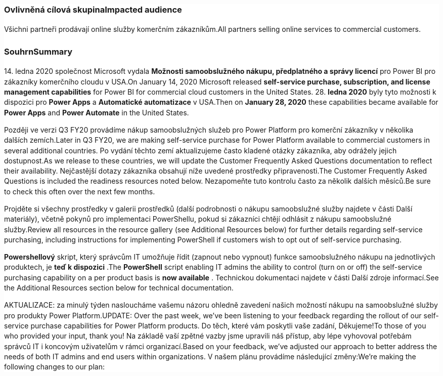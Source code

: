 ### <a name="impacted-audience"></a><span data-ttu-id="9c3bd-160">Ovlivněná cílová skupina</span><span class="sxs-lookup"><span data-stu-id="9c3bd-160">Impacted audience</span></span>

<span data-ttu-id="9c3bd-161">Všichni partneři prodávají online služby komerčním zákazníkům.</span><span class="sxs-lookup"><span data-stu-id="9c3bd-161">All partners selling online services to commercial customers.</span></span>

### <a name="summary"></a><span data-ttu-id="9c3bd-162">Souhrn</span><span class="sxs-lookup"><span data-stu-id="9c3bd-162">Summary</span></span>

<span data-ttu-id="9c3bd-163">14. ledna 2020 společnost Microsoft vydala **Možnosti samoobslužného nákupu, předplatného a správy licencí** pro Power BI pro zákazníky komerčního cloudu v USA.</span><span class="sxs-lookup"><span data-stu-id="9c3bd-163">On January 14, 2020 Microsoft released **self-service purchase, subscription, and license management capabilities** for Power BI for commercial cloud customers in the United States.</span></span> <span data-ttu-id="9c3bd-164">28. **ledna 2020** byly tyto možnosti k dispozici pro **Power Apps** a **Automatické automatizace** v USA.</span><span class="sxs-lookup"><span data-stu-id="9c3bd-164">Then on **January 28, 2020** these capabilities became available for **Power Apps** and **Power Automate** in the United States.</span></span>

<span data-ttu-id="9c3bd-165">Později ve verzi Q3 FY20 provádíme nákup samoobslužných služeb pro Power Platform pro komerční zákazníky v několika dalších zemích.</span><span class="sxs-lookup"><span data-stu-id="9c3bd-165">Later in Q3 FY20, we are making self-service purchase for Power Platform available to commercial customers in several additional countries.</span></span> <span data-ttu-id="9c3bd-166">Po vydání těchto zemí aktualizujeme často kladené otázky zákazníka, aby odrážely jejich dostupnost.</span><span class="sxs-lookup"><span data-stu-id="9c3bd-166">As we release to these countries, we will update the Customer Frequently Asked Questions documentation to reflect their availability.</span></span> <span data-ttu-id="9c3bd-167">Nejčastější dotazy zákazníka obsahují níže uvedené prostředky připravenosti.</span><span class="sxs-lookup"><span data-stu-id="9c3bd-167">The Customer Frequently Asked Questions is included the readiness resources noted below.</span></span> <span data-ttu-id="9c3bd-168">Nezapomeňte tuto kontrolu často za několik dalších měsíců.</span><span class="sxs-lookup"><span data-stu-id="9c3bd-168">Be sure to check this often over the next few months.</span></span>

<span data-ttu-id="9c3bd-169">Projděte si všechny prostředky v galerii prostředků (další podrobnosti o nákupu samoobslužné služby najdete v části Další materiály), včetně pokynů pro implementaci PowerShellu, pokud si zákazníci chtějí odhlásit z nákupu samoobslužné služby.</span><span class="sxs-lookup"><span data-stu-id="9c3bd-169">Review all resources in the resource gallery (see Additional Resources below) for further details regarding self-service purchasing, including instructions for implementing PowerShell if customers wish to opt out of self-service purchasing.</span></span>

<span data-ttu-id="9c3bd-170">**Powershellový** skript, který správcům IT umožňuje řídit (zapnout nebo vypnout) funkce samoobslužného nákupu na jednotlivých produktech, je **teď k dispozici** .</span><span class="sxs-lookup"><span data-stu-id="9c3bd-170">The **PowerShell** script enabling IT admins the ability to control (turn on or off) the self-service purchasing capability on a per product basis is **now available** .</span></span> <span data-ttu-id="9c3bd-171">Technickou dokumentaci najdete v části Další zdroje informací.</span><span class="sxs-lookup"><span data-stu-id="9c3bd-171">See the Additional Resources section below for technical documentation.</span></span>

<span data-ttu-id="9c3bd-172">AKTUALIZACE: za minulý týden nasloucháme vašemu názoru ohledně zavedení našich možností nákupu na samoobslužné služby pro produkty Power Platform.</span><span class="sxs-lookup"><span data-stu-id="9c3bd-172">UPDATE: Over the past week, we’ve been listening to your feedback regarding the rollout of our self-service purchase capabilities for Power Platform products.</span></span> <span data-ttu-id="9c3bd-173">Do těch, které vám poskytli vaše zadání, Děkujeme!</span><span class="sxs-lookup"><span data-stu-id="9c3bd-173">To those of you who provided your input, thank you!</span></span> <span data-ttu-id="9c3bd-174">Na základě vaší zpětné vazby jsme upravili náš přístup, aby lépe vyhovoval potřebám správců IT i koncovým uživatelům v rámci organizací.</span><span class="sxs-lookup"><span data-stu-id="9c3bd-174">Based on your feedback, we’ve adjusted our approach to better address the needs of both IT admins and end users within organizations.</span></span> <span data-ttu-id="9c3bd-175">V našem plánu provádíme následující změny:</span><span class="sxs-lookup"><span data-stu-id="9c3bd-175">We’re making the following changes to our plan:</span></span>
